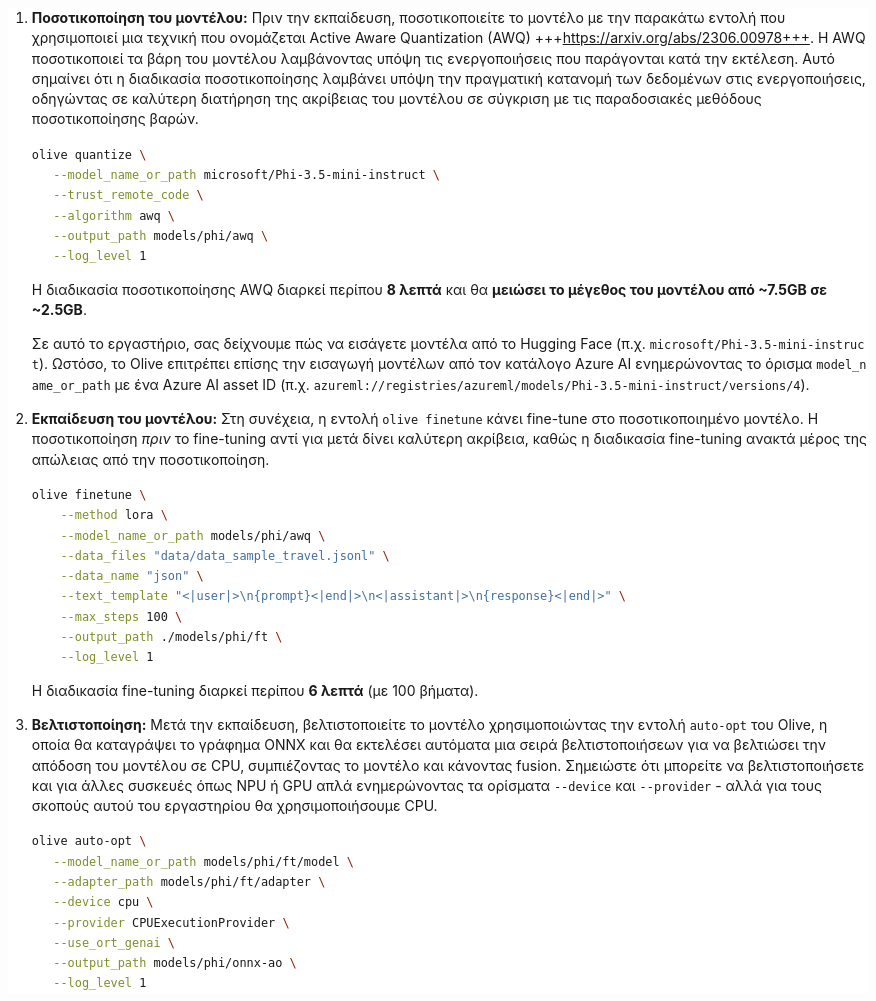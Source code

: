 1. **Ποσοτικοποίηση του μοντέλου:** Πριν την εκπαίδευση, ποσοτικοποιείτε το μοντέλο με την παρακάτω εντολή που χρησιμοποιεί μια τεχνική που ονομάζεται Active Aware Quantization (AWQ) +++https://arxiv.org/abs/2306.00978+++. Η AWQ ποσοτικοποιεί τα βάρη του μοντέλου λαμβάνοντας υπόψη τις ενεργοποιήσεις που παράγονται κατά την εκτέλεση. Αυτό σημαίνει ότι η διαδικασία ποσοτικοποίησης λαμβάνει υπόψη την πραγματική κατανομή των δεδομένων στις ενεργοποιήσεις, οδηγώντας σε καλύτερη διατήρηση της ακρίβειας του μοντέλου σε σύγκριση με τις παραδοσιακές μεθόδους ποσοτικοποίησης βαρών.

    ```bash
    olive quantize \
       --model_name_or_path microsoft/Phi-3.5-mini-instruct \
       --trust_remote_code \
       --algorithm awq \
       --output_path models/phi/awq \
       --log_level 1
    ```

    Η διαδικασία ποσοτικοποίησης AWQ διαρκεί περίπου **8 λεπτά** και θα **μειώσει το μέγεθος του μοντέλου από ~7.5GB σε ~2.5GB**.

    Σε αυτό το εργαστήριο, σας δείχνουμε πώς να εισάγετε μοντέλα από το Hugging Face (π.χ. `microsoft/Phi-3.5-mini-instruct`). Ωστόσο, το Olive επιτρέπει επίσης την εισαγωγή μοντέλων από τον κατάλογο Azure AI ενημερώνοντας το όρισμα `model_name_or_path` με ένα Azure AI asset ID (π.χ. `azureml://registries/azureml/models/Phi-3.5-mini-instruct/versions/4`).

1. **Εκπαίδευση του μοντέλου:** Στη συνέχεια, η εντολή `olive finetune` κάνει fine-tune στο ποσοτικοποιημένο μοντέλο. Η ποσοτικοποίηση *πριν* το fine-tuning αντί για μετά δίνει καλύτερη ακρίβεια, καθώς η διαδικασία fine-tuning ανακτά μέρος της απώλειας από την ποσοτικοποίηση.

    ```bash
    olive finetune \
        --method lora \
        --model_name_or_path models/phi/awq \
        --data_files "data/data_sample_travel.jsonl" \
        --data_name "json" \
        --text_template "<|user|>\n{prompt}<|end|>\n<|assistant|>\n{response}<|end|>" \
        --max_steps 100 \
        --output_path ./models/phi/ft \
        --log_level 1
    ```

    Η διαδικασία fine-tuning διαρκεί περίπου **6 λεπτά** (με 100 βήματα).

1. **Βελτιστοποίηση:** Μετά την εκπαίδευση, βελτιστοποιείτε το μοντέλο χρησιμοποιώντας την εντολή `auto-opt` του Olive, η οποία θα καταγράψει το γράφημα ONNX και θα εκτελέσει αυτόματα μια σειρά βελτιστοποιήσεων για να βελτιώσει την απόδοση του μοντέλου σε CPU, συμπιέζοντας το μοντέλο και κάνοντας fusion. Σημειώστε ότι μπορείτε να βελτιστοποιήσετε και για άλλες συσκευές όπως NPU ή GPU απλά ενημερώνοντας τα ορίσματα `--device` και `--provider` - αλλά για τους σκοπούς αυτού του εργαστηρίου θα χρησιμοποιήσουμε CPU.

    ```bash
    olive auto-opt \
       --model_name_or_path models/phi/ft/model \
       --adapter_path models/phi/ft/adapter \
       --device cpu \
       --provider CPUExecutionProvider \
       --use_ort_genai \
       --output_path models/phi/onnx-ao \
       --log_level 1
    ```
